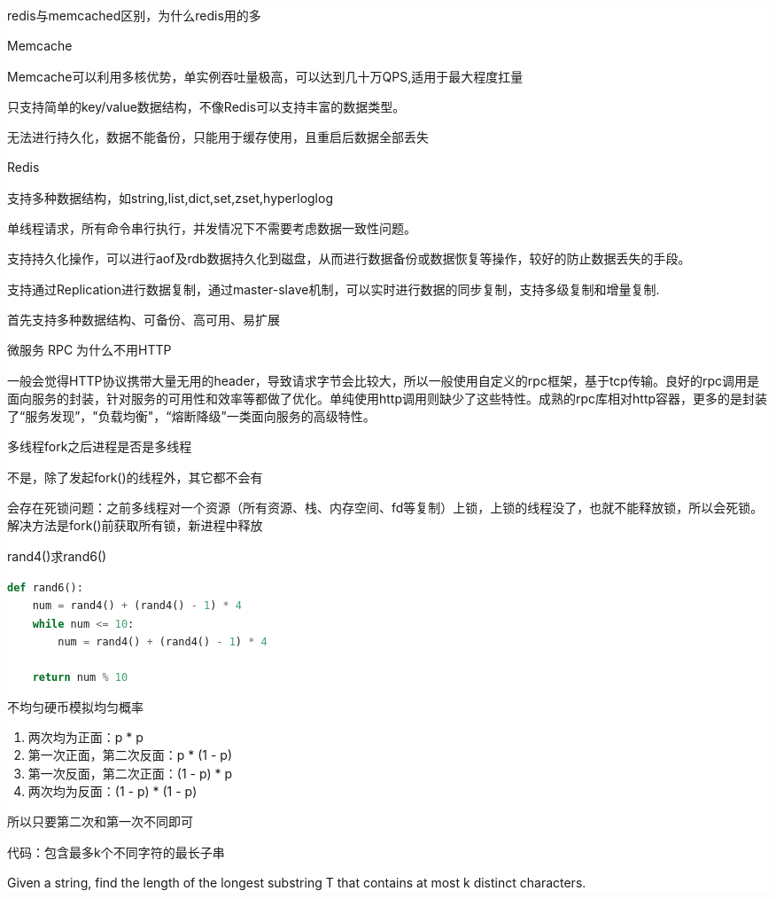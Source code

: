 redis与memcached区别，为什么redis用的多

Memcache

Memcache可以利用多核优势，单实例吞吐量极高，可以达到几十万QPS,适用于最大程度扛量

只支持简单的key/value数据结构，不像Redis可以支持丰富的数据类型。

无法进行持久化，数据不能备份，只能用于缓存使用，且重启后数据全部丢失

Redis

支持多种数据结构，如string,list,dict,set,zset,hyperloglog

单线程请求，所有命令串行执行，并发情况下不需要考虑数据一致性问题。

支持持久化操作，可以进行aof及rdb数据持久化到磁盘，从而进行数据备份或数据恢复等操作，较好的防止数据丢失的手段。

支持通过Replication进行数据复制，通过master-slave机制，可以实时进行数据的同步复制，支持多级复制和增量复制.

首先支持多种数据结构、可备份、高可用、易扩展



微服务 RPC 为什么不用HTTP

一般会觉得HTTP协议携带大量无用的header，导致请求字节会比较大，所以一般使用自定义的rpc框架，基于tcp传输。良好的rpc调用是面向服务的封装，针对服务的可用性和效率等都做了优化。单纯使用http调用则缺少了这些特性。成熟的rpc库相对http容器，更多的是封装了“服务发现”，"负载均衡"，“熔断降级”一类面向服务的高级特性。



多线程fork之后进程是否是多线程

不是，除了发起fork()的线程外，其它都不会有

会存在死锁问题：之前多线程对一个资源（所有资源、栈、内存空间、fd等复制）上锁，上锁的线程没了，也就不能释放锁，所以会死锁。解决方法是fork()前获取所有锁，新进程中释放



rand4()求rand6()

```python
def rand6():
    num = rand4() + (rand4() - 1) * 4
    while num <= 10:
        num = rand4() + (rand4() - 1) * 4

    return num % 10
```



不均匀硬币模拟均匀概率

1. 两次均为正面：p * p
2. 第一次正面，第二次反面：p * (1 - p)
3. 第一次反面，第二次正面：(1 - p) * p
4. 两次均为反面：(1 - p) * (1 - p)

所以只要第二次和第一次不同即可



代码：包含最多k个不同字符的最长子串

Given a string, find the length of the longest substring T that contains at most k distinct characters.
